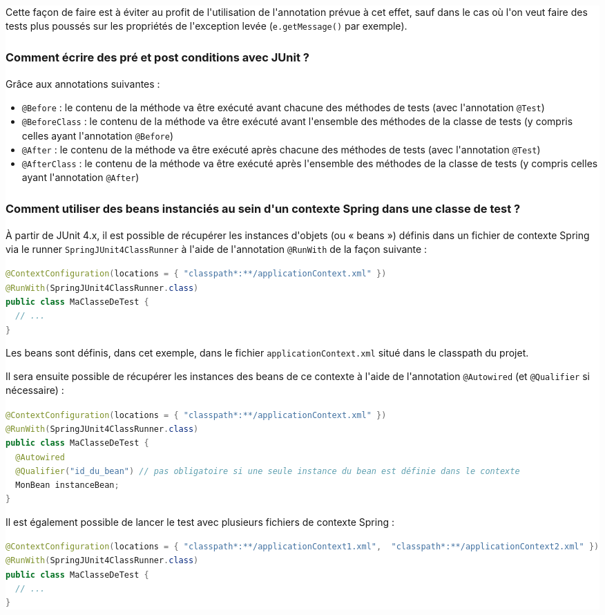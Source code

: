 Cette façon de faire est à éviter au profit de l'utilisation de l'annotation prévue à cet effet, sauf dans le cas où l'on veut faire des tests plus poussés sur les propriétés de l'exception levée (`e.getMessage()` par exemple).

### Comment écrire des pré et post conditions avec JUnit ?

Grâce aux annotations suivantes :
* `@Before` : le contenu de la méthode va être exécuté avant chacune des méthodes de tests (avec l'annotation `@Test`)
* `@BeforeClass` : le contenu de la méthode va être exécuté avant l'ensemble des méthodes de la classe de tests (y compris celles ayant l'annotation `@Before`)
* `@After` : le contenu de la méthode va être exécuté après chacune des méthodes de tests (avec l'annotation `@Test`)
* `@AfterClass` : le contenu de la méthode va être exécuté après l'ensemble des méthodes de la classe de tests (y compris celles ayant l'annotation `@After`)

### Comment utiliser des beans instanciés au sein d'un contexte Spring dans une classe de test ?

À partir de JUnit 4.x, il est possible de récupérer les instances d'objets (ou « beans ») définis dans un fichier de contexte Spring via le runner `SpringJUnit4ClassRunner` à l'aide de l'annotation `@RunWith` de la façon suivante :

```java
@ContextConfiguration(locations = { "classpath*:**/applicationContext.xml" }) 
@RunWith(SpringJUnit4ClassRunner.class) 
public class MaClasseDeTest {
  // ... 
}
```

Les beans sont définis, dans cet exemple, dans le fichier `applicationContext.xml` situé dans le classpath du projet.

Il sera ensuite possible de récupérer les instances des beans de ce contexte à l'aide de l'annotation `@Autowired` (et `@Qualifier` si nécessaire) :

```java
@ContextConfiguration(locations = { "classpath*:**/applicationContext.xml" }) 
@RunWith(SpringJUnit4ClassRunner.class) 
public class MaClasseDeTest { 
  @Autowired 
  @Qualifier("id_du_bean") // pas obligatoire si une seule instance du bean est définie dans le contexte 
  MonBean instanceBean; 
}
```

Il est également possible de lancer le test avec plusieurs fichiers de contexte Spring :

```java
@ContextConfiguration(locations = { "classpath*:**/applicationContext1.xml",  "classpath*:**/applicationContext2.xml" }) 
@RunWith(SpringJUnit4ClassRunner.class) 
public class MaClasseDeTest { 
  // ... 
}
```
